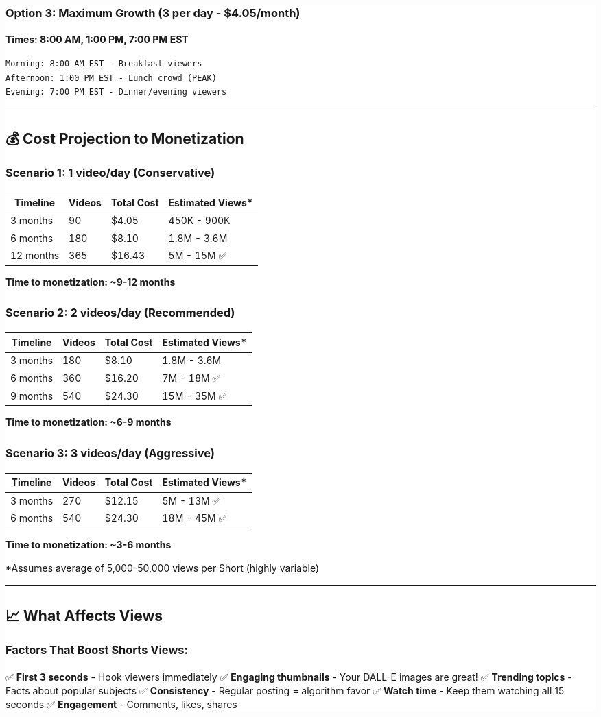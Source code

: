 ### Option 3: Maximum Growth (3 per day - $4.05/month)
**Times: 8:00 AM, 1:00 PM, 7:00 PM EST**
```
Morning: 8:00 AM EST - Breakfast viewers
Afternoon: 1:00 PM EST - Lunch crowd (PEAK)
Evening: 7:00 PM EST - Dinner/evening viewers
```

---

## 💰 Cost Projection to Monetization

### Scenario 1: 1 video/day (Conservative)
| Timeline | Videos | Total Cost | Estimated Views* |
|----------|--------|------------|------------------|
| 3 months | 90 | $4.05 | 450K - 900K |
| 6 months | 180 | $8.10 | 1.8M - 3.6M |
| 12 months | 365 | $16.43 | 5M - 15M ✅ |

**Time to monetization: ~9-12 months**

### Scenario 2: 2 videos/day (Recommended)
| Timeline | Videos | Total Cost | Estimated Views* |
|----------|--------|------------|------------------|
| 3 months | 180 | $8.10 | 1.8M - 3.6M |
| 6 months | 360 | $16.20 | 7M - 18M ✅ |
| 9 months | 540 | $24.30 | 15M - 35M ✅ |

**Time to monetization: ~6-9 months**

### Scenario 3: 3 videos/day (Aggressive)
| Timeline | Videos | Total Cost | Estimated Views* |
|----------|--------|------------|------------------|
| 3 months | 270 | $12.15 | 5M - 13M ✅ |
| 6 months | 540 | $24.30 | 18M - 45M ✅ |

**Time to monetization: ~3-6 months**

*Assumes average of 5,000-50,000 views per Short (highly variable)

---

## 📈 What Affects Views

### Factors That Boost Shorts Views:
✅ **First 3 seconds** - Hook viewers immediately
✅ **Engaging thumbnails** - Your DALL-E images are great!
✅ **Trending topics** - Facts about popular subjects
✅ **Consistency** - Regular posting = algorithm favor
✅ **Watch time** - Keep them watching all 15 seconds
✅ **Engagement** - Comments, likes, shares
